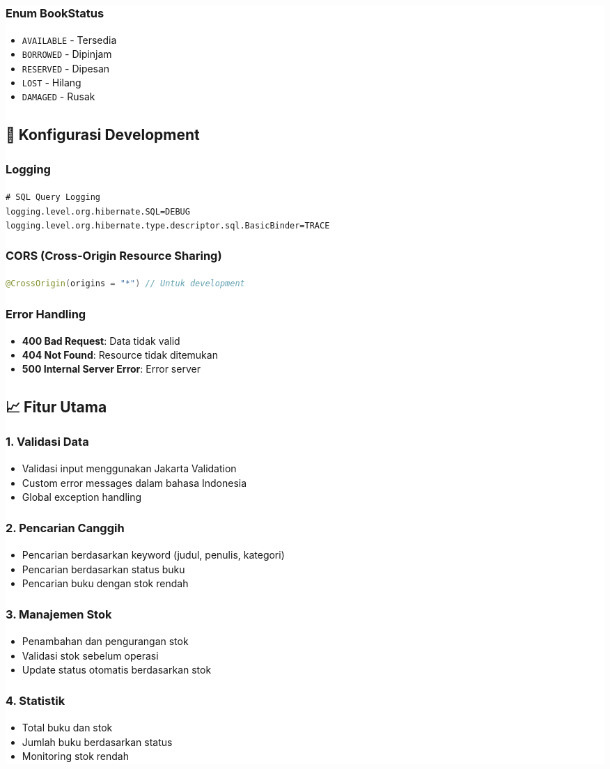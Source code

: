 ### Enum BookStatus

- `AVAILABLE` - Tersedia
- `BORROWED` - Dipinjam
- `RESERVED` - Dipesan
- `LOST` - Hilang
- `DAMAGED` - Rusak

## 🔧 Konfigurasi Development

### Logging
```properties
# SQL Query Logging
logging.level.org.hibernate.SQL=DEBUG
logging.level.org.hibernate.type.descriptor.sql.BasicBinder=TRACE
```

### CORS (Cross-Origin Resource Sharing)
```java
@CrossOrigin(origins = "*") // Untuk development
```

### Error Handling
- **400 Bad Request**: Data tidak valid
- **404 Not Found**: Resource tidak ditemukan
- **500 Internal Server Error**: Error server

## 📈 Fitur Utama

### 1. Validasi Data
- Validasi input menggunakan Jakarta Validation
- Custom error messages dalam bahasa Indonesia
- Global exception handling

### 2. Pencarian Canggih
- Pencarian berdasarkan keyword (judul, penulis, kategori)
- Pencarian berdasarkan status buku
- Pencarian buku dengan stok rendah

### 3. Manajemen Stok
- Penambahan dan pengurangan stok
- Validasi stok sebelum operasi
- Update status otomatis berdasarkan stok

### 4. Statistik
- Total buku dan stok
- Jumlah buku berdasarkan status
- Monitoring stok rendah
